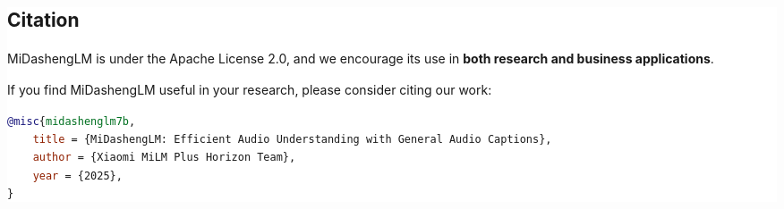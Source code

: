 </section>

## Citation

MiDashengLM is under the Apache License 2.0, and we encourage its use in **both research and business applications**.

If you find MiDashengLM useful in your research, please consider citing our work:

```bib
@misc{midashenglm7b,
    title = {MiDashengLM: Efficient Audio Understanding with General Audio Captions},
    author = {Xiaomi MiLM Plus Horizon Team},
    year = {2025},
}
```

